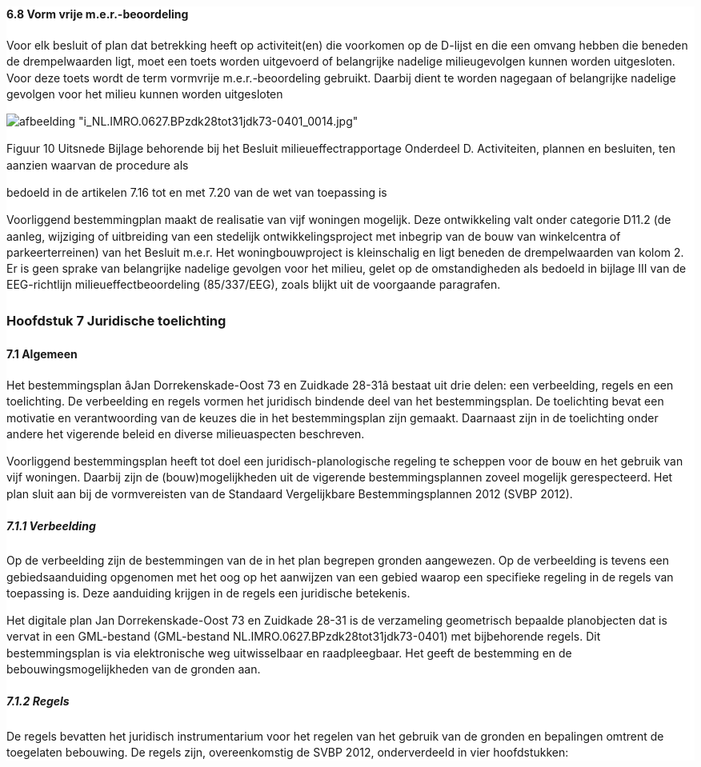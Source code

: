 #### 6\.8 Vorm vrije m.e.r.\-beoordeling

Voor elk besluit of plan dat betrekking heeft op activiteit(en) die voorkomen op de D\-lijst en die een omvang hebben die beneden de drempelwaarden ligt, moet een toets worden uitgevoerd of belangrijke nadelige milieugevolgen kunnen worden uitgesloten. Voor deze toets wordt de term vormvrije m.e.r.\-beoordeling gebruikt. Daarbij dient te worden nagegaan of belangrijke nadelige gevolgen voor het milieu kunnen worden uitgesloten

![afbeelding "i_NL.IMRO.0627.BPzdk28tot31jdk73-0401_0014.jpg"](i_NL.IMRO.0627.BPzdk28tot31jdk73-0401_0014.jpg)

Figuur 10 Uitsnede Bijlage behorende bij het Besluit milieueffectrapportage Onderdeel D. Activiteiten, plannen en besluiten, ten aanzien waarvan de procedure als

bedoeld in de artikelen 7\.16 tot en met 7\.20 van de wet van toepassing is

Voorliggend bestemmingplan maakt de realisatie van vijf woningen mogelijk. Deze ontwikkeling valt onder categorie D11\.2 (de aanleg, wijziging of uitbreiding van een stedelijk ontwikkelingsproject met inbegrip van de bouw van winkelcentra of parkeerterreinen) van het Besluit m.e.r. Het woningbouwproject is kleinschalig en ligt beneden de drempelwaarden van kolom 2\. Er is geen sprake van belangrijke nadelige gevolgen voor het milieu, gelet op de omstandigheden als bedoeld in bijlage III van de EEG\-richtlijn milieueffectbeoordeling (85/337/EEG), zoals blijkt uit de voorgaande paragrafen.

### Hoofdstuk 7 Juridische toelichting

#### 7\.1 Algemeen

Het bestemmingsplan âJan Dorrekenskade\-Oost 73 en Zuidkade 28\-31â bestaat uit drie delen: een verbeelding, regels en een toelichting. De verbeelding en regels vormen het juridisch bindende deel van het bestemmingsplan. De toelichting bevat een motivatie en verantwoording van de keuzes die in het bestemmingsplan zijn gemaakt. Daarnaast zijn in de toelichting onder andere het vigerende beleid en diverse milieuaspecten beschreven.

Voorliggend bestemmingsplan heeft tot doel een juridisch\-planologische regeling te scheppen voor de bouw en het gebruik van vijf woningen. Daarbij zijn de (bouw)mogelijkheden uit de vigerende bestemmingsplannen zoveel mogelijk gerespecteerd. Het plan sluit aan bij de vormvereisten van de Standaard Vergelijkbare Bestemmingsplannen 2012 (SVBP 2012\).

##### 7\.1\.1 Verbeelding

Op de verbeelding zijn de bestemmingen van de in het plan begrepen gronden aangewezen. Op de verbeelding is tevens een gebiedsaanduiding opgenomen met het oog op het aanwijzen van een gebied waarop een specifieke regeling in de regels van toepassing is. Deze aanduiding krijgen in de regels een juridische betekenis.

Het digitale plan Jan Dorrekenskade\-Oost 73 en Zuidkade 28\-31 is de verzameling geometrisch bepaalde planobjecten dat is vervat in een GML\-bestand (GML\-bestand NL.IMRO.0627\.BPzdk28tot31jdk73\-0401\) met bijbehorende regels. Dit bestemmingsplan is via elektronische weg uitwisselbaar en raadpleegbaar. Het geeft de bestemming en de bebouwingsmogelijkheden van de gronden aan.

##### 7\.1\.2 Regels

De regels bevatten het juridisch instrumentarium voor het regelen van het gebruik van de gronden en bepalingen omtrent de toegelaten bebouwing. De regels zijn, overeenkomstig de SVBP 2012, onderverdeeld in vier hoofdstukken:

